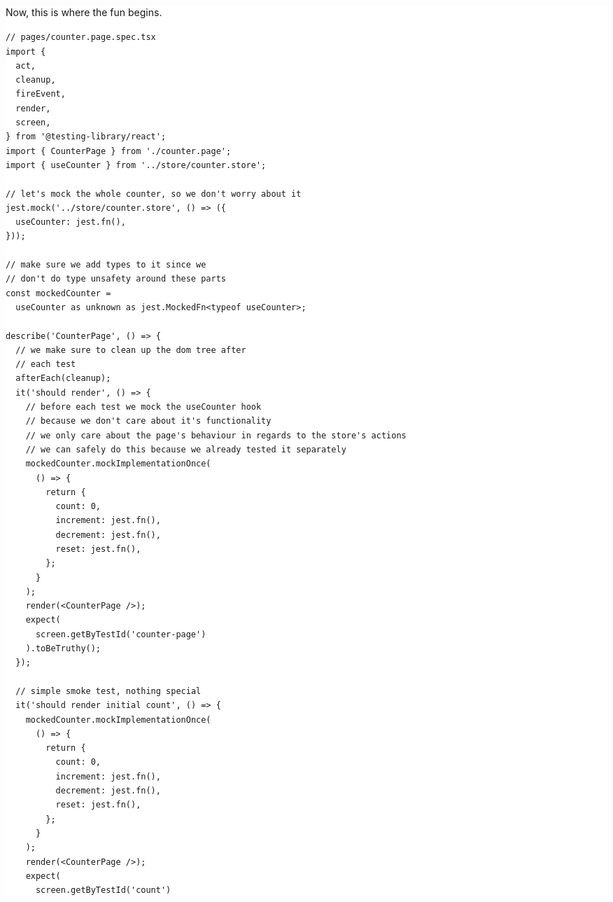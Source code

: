 Now, this is where the fun begins.

```tsx
// pages/counter.page.spec.tsx
import {
  act,
  cleanup,
  fireEvent,
  render,
  screen,
} from '@testing-library/react';
import { CounterPage } from './counter.page';
import { useCounter } from '../store/counter.store';

// let's mock the whole counter, so we don't worry about it
jest.mock('../store/counter.store', () => ({
  useCounter: jest.fn(),
}));

// make sure we add types to it since we
// don't do type unsafety around these parts
const mockedCounter =
  useCounter as unknown as jest.MockedFn<typeof useCounter>;

describe('CounterPage', () => {
  // we make sure to clean up the dom tree after
  // each test
  afterEach(cleanup);
  it('should render', () => {
    // before each test we mock the useCounter hook
    // because we don't care about it's functionality
    // we only care about the page's behaviour in regards to the store's actions
    // we can safely do this because we already tested it separately
    mockedCounter.mockImplementationOnce(
      () => {
        return {
          count: 0,
          increment: jest.fn(),
          decrement: jest.fn(),
          reset: jest.fn(),
        };
      }
    );
    render(<CounterPage />);
    expect(
      screen.getByTestId('counter-page')
    ).toBeTruthy();
  });

  // simple smoke test, nothing special
  it('should render initial count', () => {
    mockedCounter.mockImplementationOnce(
      () => {
        return {
          count: 0,
          increment: jest.fn(),
          decrement: jest.fn(),
          reset: jest.fn(),
        };
      }
    );
    render(<CounterPage />);
    expect(
      screen.getByTestId('count')
```